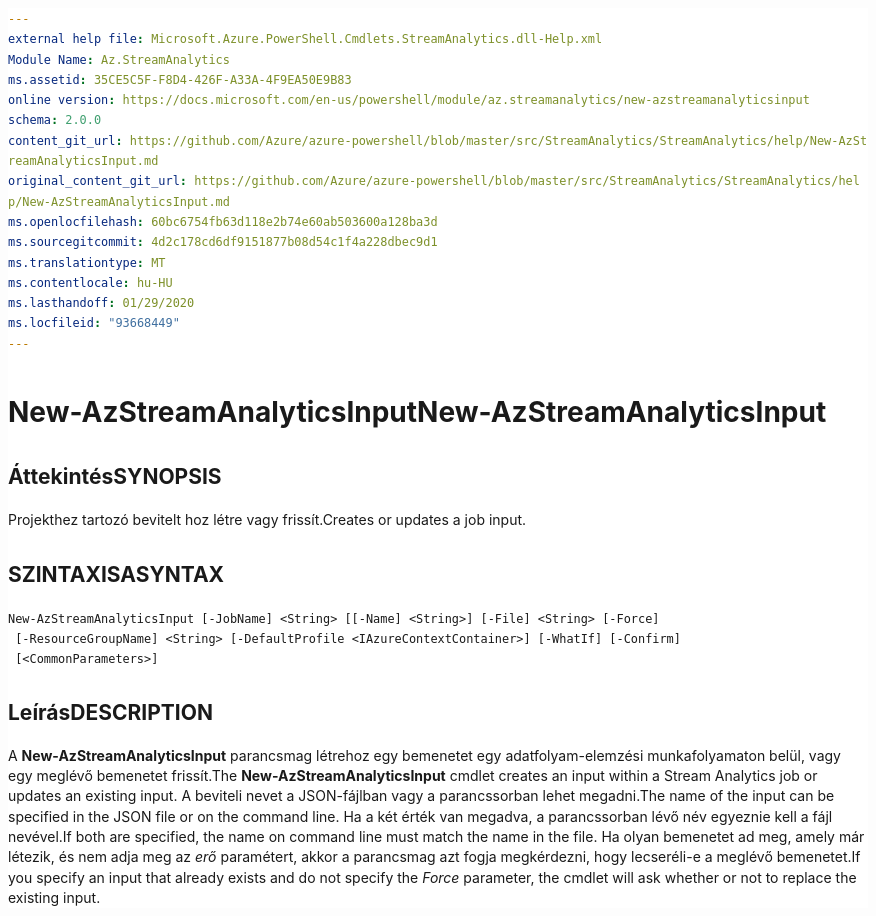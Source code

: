 ```yaml
---
external help file: Microsoft.Azure.PowerShell.Cmdlets.StreamAnalytics.dll-Help.xml
Module Name: Az.StreamAnalytics
ms.assetid: 35CE5C5F-F8D4-426F-A33A-4F9EA50E9B83
online version: https://docs.microsoft.com/en-us/powershell/module/az.streamanalytics/new-azstreamanalyticsinput
schema: 2.0.0
content_git_url: https://github.com/Azure/azure-powershell/blob/master/src/StreamAnalytics/StreamAnalytics/help/New-AzStreamAnalyticsInput.md
original_content_git_url: https://github.com/Azure/azure-powershell/blob/master/src/StreamAnalytics/StreamAnalytics/help/New-AzStreamAnalyticsInput.md
ms.openlocfilehash: 60bc6754fb63d118e2b74e60ab503600a128ba3d
ms.sourcegitcommit: 4d2c178cd6df9151877b08d54c1f4a228dbec9d1
ms.translationtype: MT
ms.contentlocale: hu-HU
ms.lasthandoff: 01/29/2020
ms.locfileid: "93668449"
---
```

# <span data-ttu-id="8d2a4-101">New-AzStreamAnalyticsInput</span><span class="sxs-lookup"><span data-stu-id="8d2a4-101">New-AzStreamAnalyticsInput</span></span>

## <span data-ttu-id="8d2a4-102">Áttekintés</span><span class="sxs-lookup"><span data-stu-id="8d2a4-102">SYNOPSIS</span></span>
<span data-ttu-id="8d2a4-103">Projekthez tartozó bevitelt hoz létre vagy frissít.</span><span class="sxs-lookup"><span data-stu-id="8d2a4-103">Creates or updates a job input.</span></span>

## <span data-ttu-id="8d2a4-104">SZINTAXISA</span><span class="sxs-lookup"><span data-stu-id="8d2a4-104">SYNTAX</span></span>

```
New-AzStreamAnalyticsInput [-JobName] <String> [[-Name] <String>] [-File] <String> [-Force]
 [-ResourceGroupName] <String> [-DefaultProfile <IAzureContextContainer>] [-WhatIf] [-Confirm]
 [<CommonParameters>]
```

## <span data-ttu-id="8d2a4-105">Leírás</span><span class="sxs-lookup"><span data-stu-id="8d2a4-105">DESCRIPTION</span></span>
<span data-ttu-id="8d2a4-106">A **New-AzStreamAnalyticsInput** parancsmag létrehoz egy bemenetet egy adatfolyam-elemzési munkafolyamaton belül, vagy egy meglévő bemenetet frissít.</span><span class="sxs-lookup"><span data-stu-id="8d2a4-106">The **New-AzStreamAnalyticsInput** cmdlet creates an input within a Stream Analytics job or updates an existing input.</span></span>
<span data-ttu-id="8d2a4-107">A beviteli nevet a JSON-fájlban vagy a parancssorban lehet megadni.</span><span class="sxs-lookup"><span data-stu-id="8d2a4-107">The name of the input can be specified in the JSON file or on the command line.</span></span>
<span data-ttu-id="8d2a4-108">Ha a két érték van megadva, a parancssorban lévő név egyeznie kell a fájl nevével.</span><span class="sxs-lookup"><span data-stu-id="8d2a4-108">If both are specified, the name on command line must match the name in the file.</span></span>
<span data-ttu-id="8d2a4-109">Ha olyan bemenetet ad meg, amely már létezik, és nem adja meg az *erő* paramétert, akkor a parancsmag azt fogja megkérdezni, hogy lecseréli-e a meglévő bemenetet.</span><span class="sxs-lookup"><span data-stu-id="8d2a4-109">If you specify an input that already exists and do not specify the *Force* parameter, the cmdlet will ask whether or not to replace the existing input.</span></span>